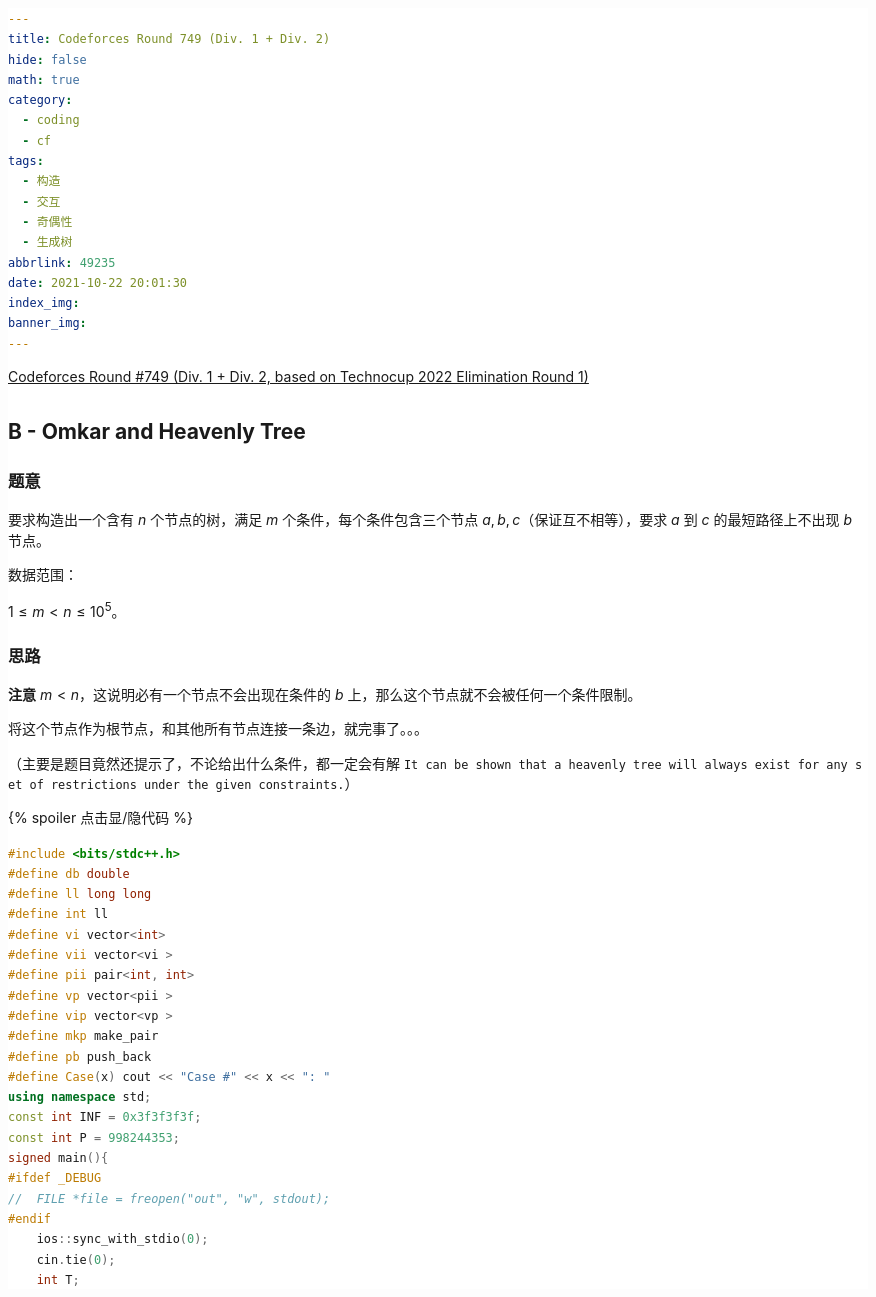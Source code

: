 ```yaml
---
title: Codeforces Round 749 (Div. 1 + Div. 2)
hide: false
math: true
category:
  - coding
  - cf
tags:
  - 构造
  - 交互
  - 奇偶性
  - 生成树
abbrlink: 49235
date: 2021-10-22 20:01:30
index_img:
banner_img:
---
```


[Codeforces Round #749 (Div. 1 + Div. 2, based on Technocup 2022 Elimination Round 1)](https://codeforces.com/contest/1586)

## B - Omkar and Heavenly Tree

### 题意

要求构造出一个含有 $n$ 个节点的树，满足 $m$ 个条件，每个条件包含三个节点 $a, b, c$（保证互不相等），要求 $a$ 到 $c$ 的最短路径上不出现 $b$ 节点。

数据范围：

$1\leqslant m < n\leqslant 10^5$。

### 思路

**注意** $m < n$，这说明必有一个节点不会出现在条件的 $b$ 上，那么这个节点就不会被任何一个条件限制。

将这个节点作为根节点，和其他所有节点连接一条边，就完事了。。。

（主要是题目竟然还提示了，不论给出什么条件，都一定会有解 `It can be shown that a heavenly tree will always exist for any set of restrictions under the given constraints.`）

{% spoiler 点击显/隐代码 %}
```c++
#include <bits/stdc++.h>
#define db double
#define ll long long
#define int ll
#define vi vector<int>
#define vii vector<vi >
#define pii pair<int, int>
#define vp vector<pii >
#define vip vector<vp >
#define mkp make_pair
#define pb push_back
#define Case(x) cout << "Case #" << x << ": "
using namespace std;
const int INF = 0x3f3f3f3f;
const int P = 998244353;
signed main(){
#ifdef _DEBUG
//	FILE *file = freopen("out", "w", stdout);
#endif
	ios::sync_with_stdio(0);
	cin.tie(0);
	int T;
```
